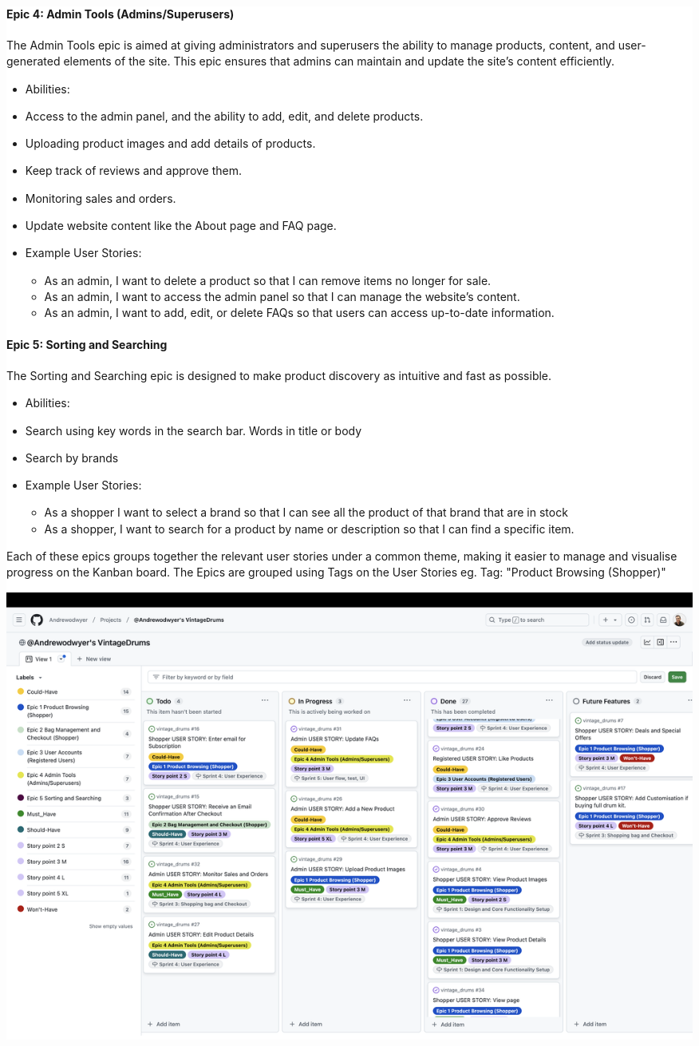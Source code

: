#### Epic 4: Admin Tools (Admins/Superusers)

The Admin Tools epic is aimed at giving administrators and superusers the ability to manage products, content, and user-generated elements of the site. This epic ensures that admins can maintain and update the site’s content efficiently.

- Abilities:
 - Access to the admin panel, and the ability to add, edit, and delete products.
 - Uploading product images and add details of products.
 - Keep track of reviews and approve them.
 - Monitoring sales and orders.
 - Update website content like the About page and FAQ page.

- Example User Stories:
	- As an admin, I want to delete a product so that I can remove items no longer for sale.
	- As an admin, I want to access the admin panel so that I can manage the website’s content.
  - As an admin, I want to add, edit, or delete FAQs so that users can access up-to-date information.

#### Epic 5: Sorting and Searching

The Sorting and Searching epic is designed to make product discovery as intuitive and fast as possible.

- Abilities:
 - Search using key words in the search bar. Words in title or body
 - Search by brands

- Example User Stories:
	- As a shopper I want to select a brand so that I can see all the product of that brand that are in stock
	- As a shopper, I want to search for a product by name or description so that I can find a specific item.

Each of these epics groups together the relevant user stories under a common theme, making it easier to manage and visualise progress on the Kanban board. The Epics are grouped using Tags on the User Stories eg. Tag: "Product Browsing (Shopper)"

![Kanban Board](media/readme-images/Kanban-Board.png)
